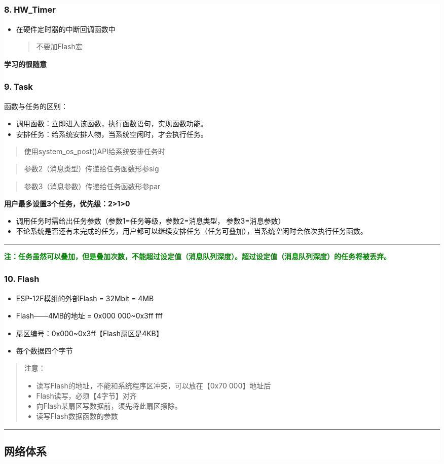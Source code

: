 

### 8. HW_Timer

* 在硬件定时器的中断回调函数中

  > 不要加Flash宏

 **学习的很随意**

### 9. Task

 函数与任务的区别：

* 调用函数：立即进入该函数，执行函数语句，实现函数功能。
* 安排任务：给系统安排人物，当系统空闲时，才会执行任务。

> 使用system_os_post()API给系统安排任务时

> 参数2（消息类型）传递给任务函数形参sig

> 参数3（消息参数）传递给任务函数形参par

**用户最多设置3个任务，优先级：2>1>0**

* 调用任务时需给出任务参数（参数1=任务等级，参数2=消息类型， 参数3=消息参数）
* 不论系统是否还有未完成的任务，用户都可以继续安排任务（任务可叠加），当系统空闲时会依次执行任务函数。

****

**<font color = "green">注：任务虽然可以叠加，但是叠加次数，不能超过设定值（消息队列深度）。超过设定值（消息队列深度）的任务将被丢弃。</font>**



### 10. Flash

* ESP-12F模组的外部Flash = 32Mbit = 4MB

* Flash——4MB的地址 = 0x000 000~0x3ff fff

* 扇区编号：0x000~0x3ff【Flash扇区是4KB】

* 每个数据四个字节

> 注意：
>
> * 读写Flash的地址，不能和系统程序区冲突，可以放在【0x70 000】地址后
> * Flash读写，必须【4字节】对齐
> * 向Flash某扇区写数据前，须先将此扇区擦除。    
> * 读写Flash数据函数的参数

---



## 网络体系
